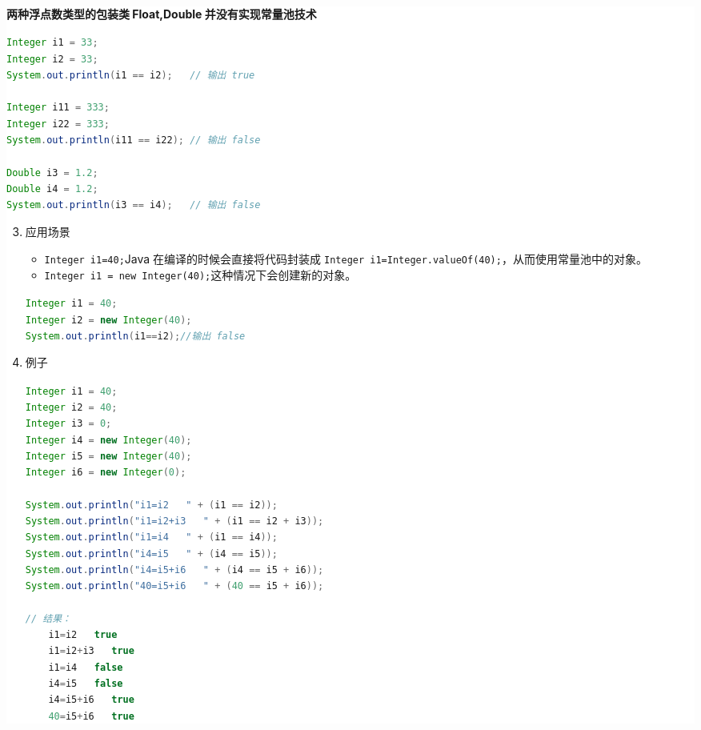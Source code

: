    

   **两种浮点数类型的包装类 Float,Double 并没有实现常量池技术**

```java
Integer i1 = 33;
Integer i2 = 33;
System.out.println(i1 == i2);   // 输出 true

Integer i11 = 333;
Integer i22 = 333;
System.out.println(i11 == i22); // 输出 false

Double i3 = 1.2;
Double i4 = 1.2;
System.out.println(i3 == i4);   // 输出 false
```



3. 应用场景

   + `Integer i1=40;`Java 在编译的时候会直接将代码封装成 `Integer i1=Integer.valueOf(40);`，从而使用常量池中的对象。
   + `Integer i1 = new Integer(40);`这种情况下会创建新的对象。

   ```java
   Integer i1 = 40;
   Integer i2 = new Integer(40);
   System.out.println(i1==i2);//输出 false
   ```



4. 例子

   ```java
   Integer i1 = 40;
   Integer i2 = 40;
   Integer i3 = 0;
   Integer i4 = new Integer(40);
   Integer i5 = new Integer(40);
   Integer i6 = new Integer(0);
   
   System.out.println("i1=i2   " + (i1 == i2));
   System.out.println("i1=i2+i3   " + (i1 == i2 + i3));
   System.out.println("i1=i4   " + (i1 == i4));
   System.out.println("i4=i5   " + (i4 == i5));
   System.out.println("i4=i5+i6   " + (i4 == i5 + i6));
   System.out.println("40=i5+i6   " + (40 == i5 + i6));
   
   // 结果：
       i1=i2   true
       i1=i2+i3   true
       i1=i4   false
       i4=i5   false
       i4=i5+i6   true
       40=i5+i6   true
   ```
